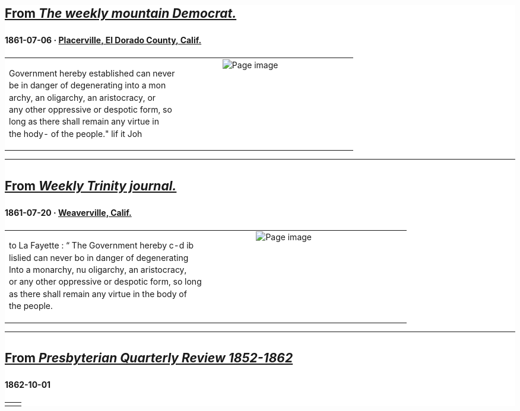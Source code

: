
## [From _The weekly mountain Democrat._](https://www.loc.gov/resource/sn82014489/1861-07-06/ed-1/?sp=2)

#### 1861-07-06 &middot; [Placerville, El Dorado County, Calif.](http://dbpedia.org/resource/Placerville%2C_California)

<table style="width: 100%;"><tr><td style="width: 50%">

  
Government hereby established can never  
be in danger of degenerating into a mon­  
archy, an oligarchy, an aristocracy, or  
any other oppressive or despotic form, so  
long as there shall remain any virtue in  
the hody- of the people.&quot; lif it Joh
</td><td style="width: 50%; max-height: 75%; margin: auto; display: block;">
<img alt="Page image" src="https://tile.loc.gov/image-services/iiif/service:ndnp:curiv:batch_curiv_iris_ver01:data:sn82014489:00279557438:1861070601:1006/pct:38.89138240574506,13.262235017011253,11.346499102333931,2.8101282386809734/!600,600/0/default.jpg"/>
</td>
</tr></table>

---

## [From _Weekly Trinity journal._](https://www.loc.gov/resource/sn85025202/1861-07-20/ed-1/?sp=1)

#### 1861-07-20 &middot; [Weaverville, Calif.](http://dbpedia.org/resource/Weaverville%2C_California)

<table style="width: 100%;"><tr><td style="width: 50%">

  
to La Fayette : “ The Government hereby c-d ib  
lislied can never bo in danger of degenerating  
Into a monarchy, nu oligarchy, an aristocracy,  
or any other oppressive or despotic form, so long  
as there shall remain any virtue in the body of  
the people.
</td><td style="width: 50%; max-height: 75%; margin: auto; display: block;">
<img alt="Page image" src="https://tile.loc.gov/image-services/iiif/service:ndnp:curiv:batch_curiv_jojoba_ver01:data:sn85025202:00279557293:1861072001:0361/pct:62.575930144267275,70.50969273374653,14.773158694001518,2.9276012132401426/!600,600/0/default.jpg"/>
</td>
</tr></table>

---

## [From _Presbyterian Quarterly Review 1852-1862_](https://archive.org/details/sim_presbyterian-quarterly-review_1862-10_11_2/page/n103/mode/1up?view=theater)

#### 1862-10-01

<table style="width: 100%;"><tr><td style="width: 50%">
